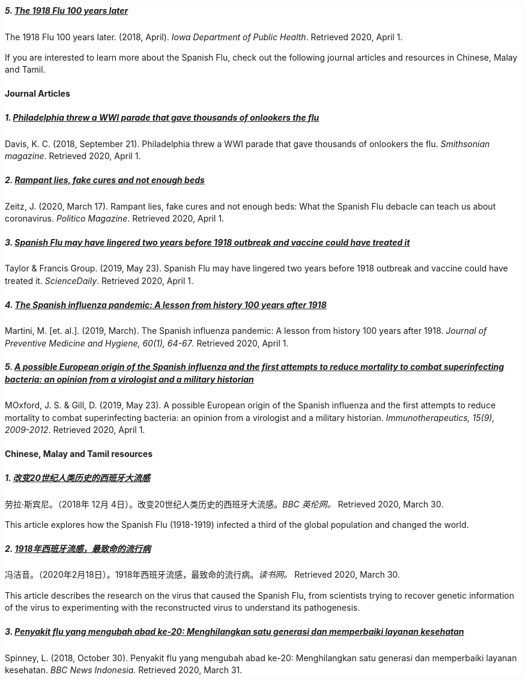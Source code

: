 <h5>5. <a href="https://idph.iowa.gov/Portals/1/userfiles/33/100 Years Infographic Original_final.pdf" target="_blank">The 1918 Flu 100 years later</a></h5>
The 1918 Flu 100 years later. (2018, April). <i>Iowa Department of Public Health</i>. Retrieved 2020, April 1.


If you are interested to learn more about the Spanish Flu, check out the following journal articles and resources in Chinese, Malay and Tamil.
<h4>Journal Articles</h4>
<h5>1. <a href="https://www.smithsonianmag.com/history/philadelphia-threw-wwi-parade-gave-thousands-onlookers-flu-180970372/" target="_blank">Philadelphia threw a WWI parade that gave thousands of onlookers the flu</a></h5>
Davis, K. C. (2018, September 21). Philadelphia threw a WWI parade that gave thousands of onlookers the flu. <i>Smithsonian magazine</i>. Retrieved 2020, April 1.

<h5>2. <a href="https://www.politico.com/news/magazine/2020/03/17/spanish-flu-lessons-coronavirus-133888" target="_blank">Rampant lies, fake cures and not enough beds</a></h5>
Zeitz, J. (2020, March 17). Rampant lies, fake cures and not enough beds: What the Spanish Flu debacle can teach us about coronavirus. <i>Politico Magazine</i>. Retrieved 2020, April 1.

<h5>3. <a href="https://www.sciencedaily.com/releases/2019/05/190523202557.htm" target="_blank">Spanish Flu may have lingered two years before 1918 outbreak and vaccine could have treated it</a></h5>
Taylor & Francis Group. (2019, May 23). Spanish Flu may have lingered two years before 1918 outbreak and vaccine could have treated it. <i>ScienceDaily</i>. Retrieved 2020, April 1.

<h5>4. <a href="https://www.ncbi.nlm.nih.gov/pmc/articles/PMC6477554/" target="_blank">The Spanish influenza pandemic: A lesson from history 100 years after 1918</a></h5>
Martini, M. [et. al.]. (2019, March). The Spanish influenza pandemic: A lesson from history 100 years after 1918. <i>Journal of Preventive Medicine and Hygiene, 60(1), 64-67</i>. Retrieved 2020, April 1.

<h5>5. <a href="https://www.tandfonline.com/doi/full/10.1080/21645515.2019.1607711" target="_blank">A possible European origin of the Spanish influenza and the first attempts to reduce mortality to combat superinfecting bacteria: an opinion from a virologist and a military historian</a></h5>
MOxford, J. S. & Gill, D. (2019, May 23). A possible European origin of the Spanish influenza and the first attempts to reduce mortality to combat superinfecting bacteria: an opinion from a virologist and a military historian. <i>Immunotherapeutics, 15(9), 2009-2012</i>. Retrieved 2020, April 1.

<h4>Chinese, Malay and Tamil resources</h4>
<h5>1. <a href="https://www.bbc.com/ukchina/simp/vert-fut-46424320" target="_blank">改变20世纪人类历史的西班牙大流感</a></h5>
劳拉·斯宾尼。（2018年 12月 4日）。改变20世纪人类历史的西班牙大流感。<i>BBC 英伦网。</i> Retrieved 2020, March 30.

This article explores how the Spanish Flu (1918-1919) infected a third of the global population and changed the world.

<h5>2. <a href="https://www.dushu.com/news/12343/" target="_blank">1918年西班牙流感，最致命的流行病</a></h5>
冯洁音。（2020年2月18日）。1918年西班牙流感，最致命的流行病。<i>读书网。</i> Retrieved 2020, March 30.

This article describes the research on the virus that caused the Spanish Flu, from scientists trying to recover genetic information of the virus to experimenting with the reconstructed virus to understand its pathogenesis.

<h5>3. <a href="https://www.bbc.com/indonesia/vert-fut-45987713" target="_blank">Penyakit flu yang mengubah abad ke-20: Menghilangkan satu generasi dan memperbaiki layanan kesehatan</a></h5>
Spinney, L. (2018, October 30). Penyakit flu yang mengubah abad ke-20: Menghilangkan satu generasi dan memperbaiki layanan kesehatan. <i>BBC News Indonesia.</i> Retrieved 2020, March 31.


[^1]: Influenza pandemic. (n.d.). *University of Washington University Libraries.* Retrieved 2020, April 3 from <https://content.lib.washington.edu/exhibits/WWI/influenza.html>
[^2]: Strochlic, N. and Champine, R. D. (2020, March 27). How some cities 'flattened the curve' during the 1918 flu pandemic. *National Geographic.* Retrieved 2020, April 3 from <https://www.nationalgeographic.com/history/2020/03/how-cities-flattened-curve-1918-spanish-flu-pandemic-coronavirus/> ; Billings, M. (2005, February). The influenza pandemic of 1918. *Human Virology at Stanford University.* Retrieved 2020, April 3 from <https://virus.stanford.edu/uda/>
[^3]: Spanish Flu. (2020, March 27). *History.com.* Retrieved 2020, April 5 from <https://www.history.com/topics/world-war-i/1918-flu-pandemic>
[^4]: Roos, D. (2020, March 30). Why the second wave of the 1918 Spanish Flu was so deadly. *History.* Retrieved 2020, April 3 from <https://www.history.com/news/spanish-flu-second-wave-resurgence>
[^5]: Andrews, E. (2016, January 12). Why was it called the 'Spanish Flu'? *History.* Retrieved 2020, April 3 from <https://www.history.com/news/why-was-it-called-the-spanish-flu>
[^6]: 1918 Pandemic (H1N1 virus). (2019, March 20). *Centers for Disease Control and Prevention.* Retrieved 2020, April 3 from <https://www.cdc.gov/flu/pandemic-resources/1918-pandemic-h1n1.html>; Devlin, H. (2020, March 3). Four lessons the Spanish Flu can teach us about coronavirus. *The Guardian.* Retrieved 2020, April 3 from <https://www.theguardian.com/world/2020/mar/03/four-lessons-the-spanish-flu-can-teach-us-about-coronavirus>; Roser, M. (2020, March 4). The Spanish Flu (1918-20): The global impact of the largest influenza pandemic in history. *Our World in Data.* Retrieved 2020, April 3 from <https://ourworldindata.org/spanish-flu-largest-influenza-pandemic-in-history>
[^7]: Spanish Flu. (2020, March 27). *History.com.* Retrieved 2020, April 5 from <https://www.history.com/topics/world-war-i/1918-flu-pandemic>
[^8]: Lee VJ, Chen MI, Chan SP, Wong CS, Cutter J, Goh KT, et al. (2007, July). Influenza pandemics in Singapore, a tropical, globally connected city. *Emerg Infect Dis.* Retrieved 2020, April 10 from <http://www.cdc.gov/eid/content/13/7/1052.htm>
[^9]: Dowling, S. (2020, March 3). Coronavirus: What can we learn from the Spanish Flu? *BBC.* Retrieved 2020, April 3 from <https://www.bbc.com/future/article/20200302-coronavirus-what-can-we-learn-from-the-spanish-flu>
[^10]: Lee VJ, Chen MI, Chan SP, Wong CS, Cutter J, Goh KT, et al. (2007, July). Influenza pandemics in Singapore, a tropical, globally connected city. *Emerg Infect Dis.* Retrieved 2020, April 10 from <http://www.cdc.gov/eid/content/13/7/1052.htm>
